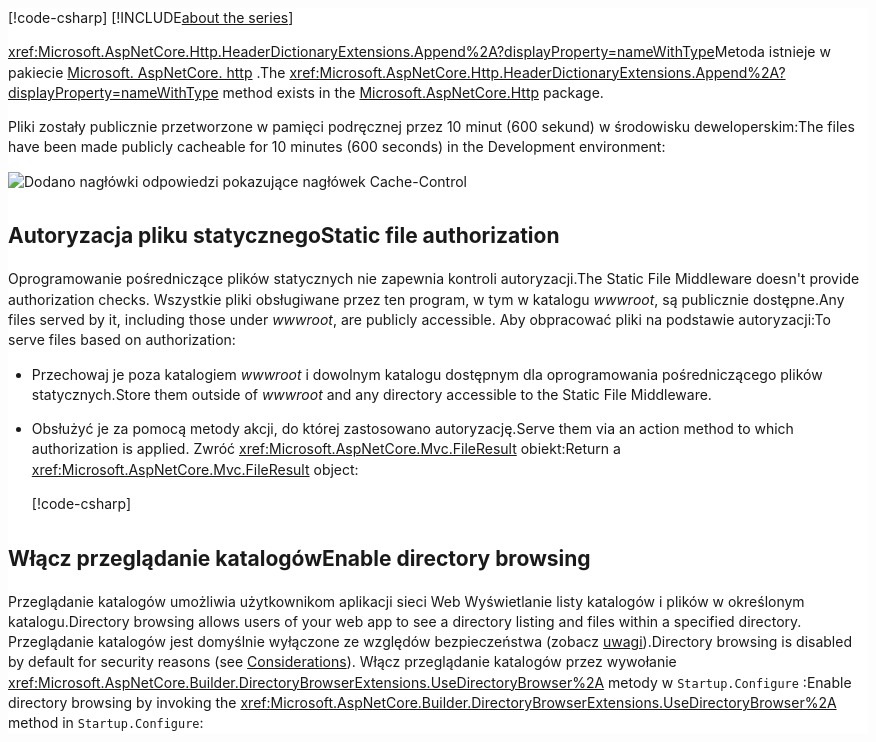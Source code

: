 [!code-csharp[](static-files/samples/1.x/StaticFilesSample/StartupAddHeader.cs?name=snippet_ConfigureMethod)]
[!INCLUDE[about the series](~/includes/code-comments-loc.md)]

<span data-ttu-id="efbaa-272"><xref:Microsoft.AspNetCore.Http.HeaderDictionaryExtensions.Append%2A?displayProperty=nameWithType>Metoda istnieje w pakiecie [Microsoft. AspNetCore. http](https://www.nuget.org/packages/Microsoft.AspNetCore.Http/) .</span><span class="sxs-lookup"><span data-stu-id="efbaa-272">The <xref:Microsoft.AspNetCore.Http.HeaderDictionaryExtensions.Append%2A?displayProperty=nameWithType> method exists in the [Microsoft.AspNetCore.Http](https://www.nuget.org/packages/Microsoft.AspNetCore.Http/) package.</span></span>

<span data-ttu-id="efbaa-273">Pliki zostały publicznie przetworzone w pamięci podręcznej przez 10 minut (600 sekund) w środowisku deweloperskim:</span><span class="sxs-lookup"><span data-stu-id="efbaa-273">The files have been made publicly cacheable for 10 minutes (600 seconds) in the Development environment:</span></span>

![Dodano nagłówki odpowiedzi pokazujące nagłówek Cache-Control](static-files/_static/add-header.png)

## <a name="static-file-authorization"></a><span data-ttu-id="efbaa-275">Autoryzacja pliku statycznego</span><span class="sxs-lookup"><span data-stu-id="efbaa-275">Static file authorization</span></span>

<span data-ttu-id="efbaa-276">Oprogramowanie pośredniczące plików statycznych nie zapewnia kontroli autoryzacji.</span><span class="sxs-lookup"><span data-stu-id="efbaa-276">The Static File Middleware doesn't provide authorization checks.</span></span> <span data-ttu-id="efbaa-277">Wszystkie pliki obsługiwane przez ten program, w tym w katalogu *wwwroot*, są publicznie dostępne.</span><span class="sxs-lookup"><span data-stu-id="efbaa-277">Any files served by it, including those under *wwwroot*, are publicly accessible.</span></span> <span data-ttu-id="efbaa-278">Aby obpracować pliki na podstawie autoryzacji:</span><span class="sxs-lookup"><span data-stu-id="efbaa-278">To serve files based on authorization:</span></span>

* <span data-ttu-id="efbaa-279">Przechowaj je poza katalogiem *wwwroot* i dowolnym katalogu dostępnym dla oprogramowania pośredniczącego plików statycznych.</span><span class="sxs-lookup"><span data-stu-id="efbaa-279">Store them outside of *wwwroot* and any directory accessible to the Static File Middleware.</span></span>
* <span data-ttu-id="efbaa-280">Obsłużyć je za pomocą metody akcji, do której zastosowano autoryzację.</span><span class="sxs-lookup"><span data-stu-id="efbaa-280">Serve them via an action method to which authorization is applied.</span></span> <span data-ttu-id="efbaa-281">Zwróć <xref:Microsoft.AspNetCore.Mvc.FileResult> obiekt:</span><span class="sxs-lookup"><span data-stu-id="efbaa-281">Return a <xref:Microsoft.AspNetCore.Mvc.FileResult> object:</span></span>

  [!code-csharp[](static-files/samples/1.x/StaticFilesSample/Controllers/HomeController.cs?name=snippet_BannerImageAction)]

## <a name="enable-directory-browsing"></a><span data-ttu-id="efbaa-282">Włącz przeglądanie katalogów</span><span class="sxs-lookup"><span data-stu-id="efbaa-282">Enable directory browsing</span></span>

<span data-ttu-id="efbaa-283">Przeglądanie katalogów umożliwia użytkownikom aplikacji sieci Web Wyświetlanie listy katalogów i plików w określonym katalogu.</span><span class="sxs-lookup"><span data-stu-id="efbaa-283">Directory browsing allows users of your web app to see a directory listing and files within a specified directory.</span></span> <span data-ttu-id="efbaa-284">Przeglądanie katalogów jest domyślnie wyłączone ze względów bezpieczeństwa (zobacz [uwagi](#considerations)).</span><span class="sxs-lookup"><span data-stu-id="efbaa-284">Directory browsing is disabled by default for security reasons (see [Considerations](#considerations)).</span></span> <span data-ttu-id="efbaa-285">Włącz przeglądanie katalogów przez wywołanie <xref:Microsoft.AspNetCore.Builder.DirectoryBrowserExtensions.UseDirectoryBrowser%2A> metody w `Startup.Configure` :</span><span class="sxs-lookup"><span data-stu-id="efbaa-285">Enable directory browsing by invoking the <xref:Microsoft.AspNetCore.Builder.DirectoryBrowserExtensions.UseDirectoryBrowser%2A> method in `Startup.Configure`:</span></span>
